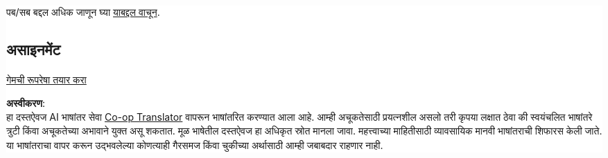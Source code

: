 पब/सब बद्दल अधिक जाणून घ्या [याबद्दल वाचून](https://docs.microsoft.com/azure/architecture/patterns/publisher-subscriber/?WT.mc_id=academic-77807-sagibbon).

## असाइनमेंट

[गेमची रूपरेषा तयार करा](assignment.md)

**अस्वीकरण**:  
हा दस्तऐवज AI भाषांतर सेवा [Co-op Translator](https://github.com/Azure/co-op-translator) वापरून भाषांतरित करण्यात आला आहे. आम्ही अचूकतेसाठी प्रयत्नशील असलो तरी कृपया लक्षात ठेवा की स्वयंचलित भाषांतरे त्रुटी किंवा अचूकतेच्या अभावाने युक्त असू शकतात. मूळ भाषेतील दस्तऐवज हा अधिकृत स्रोत मानला जावा. महत्त्वाच्या माहितीसाठी व्यावसायिक मानवी भाषांतराची शिफारस केली जाते. या भाषांतराचा वापर करून उद्भवलेल्या कोणत्याही गैरसमज किंवा चुकीच्या अर्थासाठी आम्ही जबाबदार राहणार नाही.